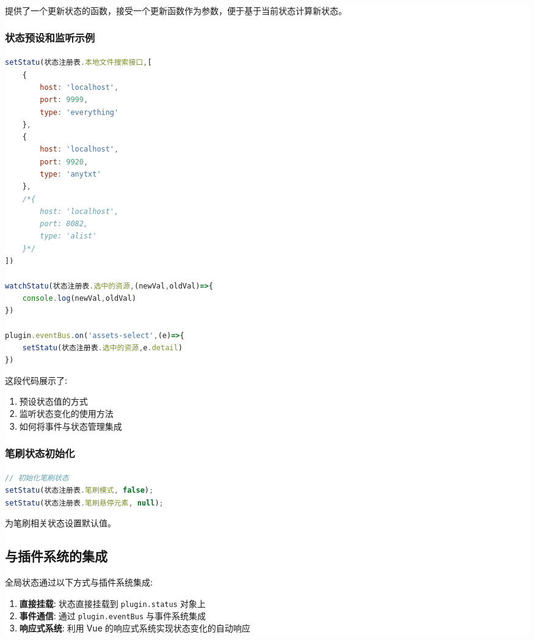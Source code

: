 提供了一个更新状态的函数，接受一个更新函数作为参数，便于基于当前状态计算新状态。

### 状态预设和监听示例

```js
setStatu(状态注册表.本地文件搜索接口,[
    {
        host: 'localhost',
        port: 9999,
        type: 'everything'
    },
    {
        host: 'localhost',
        port: 9920,
        type: 'anytxt'
    },
    /*{
        host: 'localhost',
        port: 8082,
        type: 'alist'
    }*/
])

watchStatu(状态注册表.选中的资源,(newVal,oldVal)=>{
    console.log(newVal,oldVal)
})

plugin.eventBus.on('assets-select',(e)=>{
    setStatu(状态注册表.选中的资源,e.detail)
})
```

这段代码展示了:
1. 预设状态值的方式
2. 监听状态变化的使用方法
3. 如何将事件与状态管理集成

### 笔刷状态初始化

```js
// 初始化笔刷状态
setStatu(状态注册表.笔刷模式, false);
setStatu(状态注册表.笔刷悬停元素, null);
```

为笔刷相关状态设置默认值。

## 与插件系统的集成

全局状态通过以下方式与插件系统集成:

1. **直接挂载**: 状态直接挂载到 `plugin.status` 对象上
2. **事件通信**: 通过 `plugin.eventBus` 与事件系统集成
3. **响应式系统**: 利用 Vue 的响应式系统实现状态变化的自动响应
